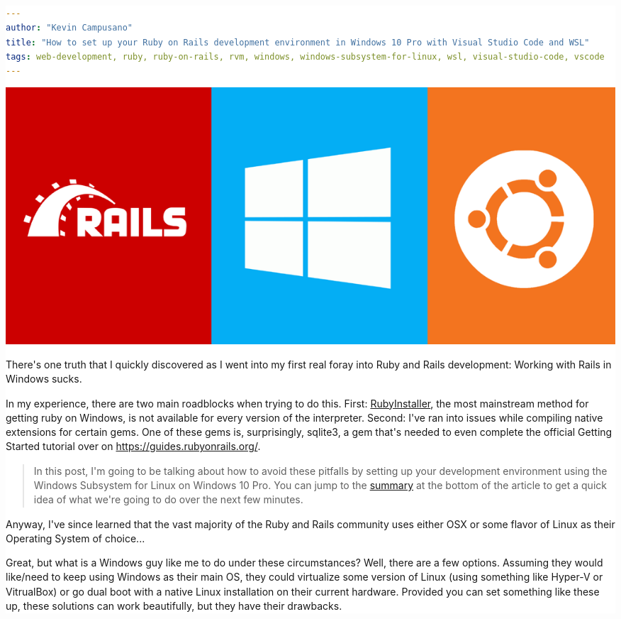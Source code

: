 ```yaml
---
author: "Kevin Campusano"
title: "How to set up your Ruby on Rails development environment in Windows 10 Pro with Visual Studio Code and WSL"
tags: web-development, ruby, ruby-on-rails, rvm, windows, windows-subsystem-for-linux, wsl, visual-studio-code, vscode
---
```


![Banner](how-to-set-up-your-ruby-on-rails-development-environment-in-windows-10-pro-with-visual-studio-code-and-wsl/banner.png)

There's one truth that I quickly discovered as I went into my first real foray into Ruby and Rails development: Working with Rails in Windows sucks.

In my experience, there are two main roadblocks when trying to do this. First: [RubyInstaller](https://rubyinstaller.org/downloads/), the most mainstream method for getting ruby on Windows, is not available for every version of the interpreter. Second: I've ran into issues while compiling native extensions for certain gems. One of these gems is, surprisingly, sqlite3, a gem that's needed to even complete the official Getting Started tutorial over on https://guides.rubyonrails.org/.

> In this post, I'm going to be talking about how to avoid these pitfalls by setting up your development environment using the Windows Subsystem for Linux on Windows 10 Pro. You can jump to the [summary](#summary) at the bottom of the article to get a quick idea of what we're going to do over the next few minutes.

Anyway, I've since learned that the vast majority of the Ruby and Rails community uses either OSX or some flavor of Linux as their Operating System of choice...

Great, but what is a Windows guy like me to do under these circumstances? Well, there are a few options. Assuming they would like/need to keep using Windows as their main OS, they could virtualize some version of Linux (using something like Hyper-V or VitrualBox) or go dual boot with a native Linux installation on their current hardware. Provided you can set something like these up, these solutions can work beautifully, but they have their drawbacks.
